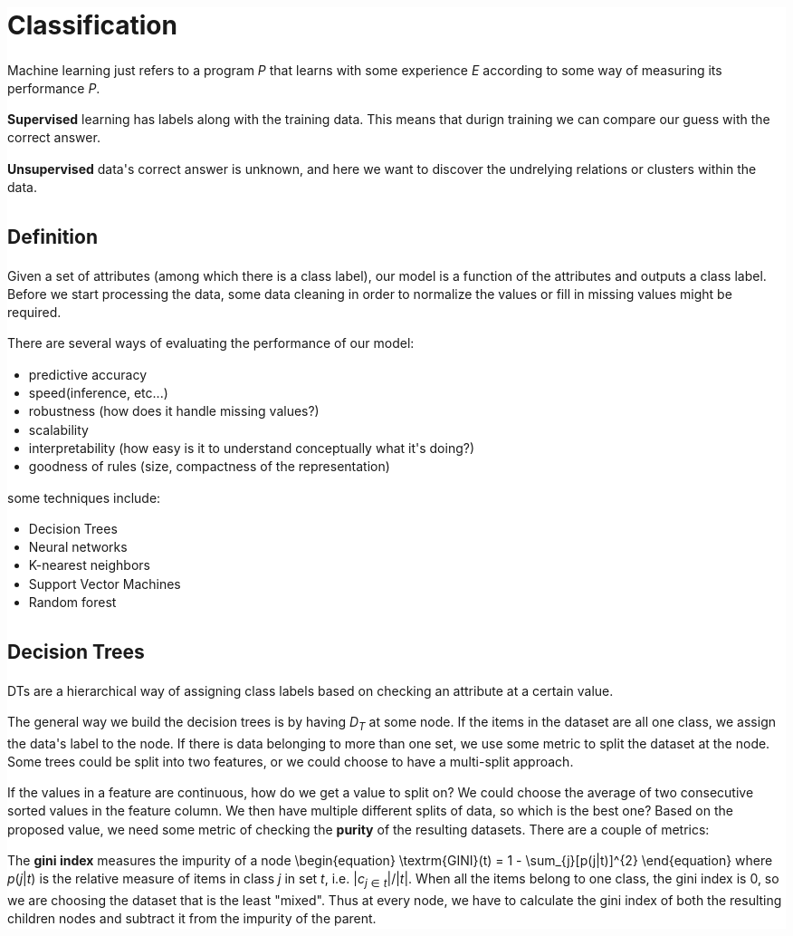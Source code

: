 # Classification
Machine learning just refers to a program $P$ that learns with some 
experience $E$ according to some way of measuring its performance $P$.

**Supervised** learning has labels along with the training data.
This means that durign training we can compare our guess with the 
correct answer.

**Unsupervised** data's correct answer is unknown, and here we want to 
discover the undrelying relations or clusters within the data.

## Definition
Given a set of attributes (among which there is a class label), our model
is a function of the attributes and outputs a class label.
Before we start processing the data, some data cleaning in order to 
normalize the values or fill in missing values might be required.

There are several ways of evaluating the performance of our model:
- predictive accuracy
- speed(inference, etc...)
- robustness (how does it handle missing values?)
- scalability
- interpretability (how easy is it to understand conceptually what it's doing?)
- goodness of rules (size, compactness of the representation)

some techniques include:
- Decision Trees
- Neural networks
- K-nearest neighbors
- Support Vector Machines
- Random forest

## Decision Trees
DTs are a hierarchical way of assigning class labels based on 
checking an attribute at a certain value.

The general way we build the decision trees is by having $D_{T}$ 
at some node. If the items in the dataset are all one class, we assign
the data's  label to the node. If there is data belonging to more than one
set, we use some metric to split the dataset at the node.
Some trees could be split into two features, or we could choose to have a 
multi-split approach.

If the values in a feature are continuous, how do we get a value to split on?
We could choose the average of two consecutive sorted values in the feature column.
We then have multiple different splits of data, so which is the best one?
Based on the proposed value, we need some metric of checking the 
**purity** of the resulting datasets. There are a couple of metrics:

The **gini index** measures the impurity of a node 
\begin{equation}
	\textrm{GINI}(t) = 1 - \sum_{j}[p(j|t)]^{2}
\end{equation}
where $p(j|t)$ is the relative measure of items in class $j$ in set $t$,
i.e. $|c_{j\in t}| / |t|$. 
When all the items belong to one class, the gini index is 0, so we are 
choosing the dataset that is the least "mixed".
Thus at every node, we have to calculate the gini index of both the resulting 
children nodes and subtract it from the impurity of the parent.
